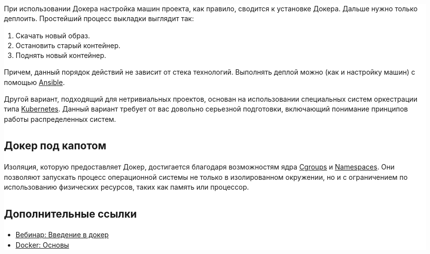 При использовании Докера настройка машин проекта, как правило, сводится к установке Докера. Дальше нужно только деплоить. Простейший процесс выкладки выглядит так:

1. Скачать новый образ.
1. Остановить старый контейнер.
1. Поднять новый контейнер.

Причем, данный порядок действий не зависит от стека технологий. Выполнять деплой можно (как и настройку машин) с помощью [Ansible](https://docs.ansible.com/ansible/2.5/modules/docker_container_module.html).

Другой вариант, подходящий для нетривиальных проектов, основан на использовании специальных систем оркестрации типа [Kubernetes](https://kubernetes.io/). Данный вариант требует от вас довольно серьезной подготовки, включающий понимание принципов работы распределенных систем.

## Докер под капотом

Изоляция, которую предоставляет Докер, достигается благодаря возможностям ядра [Cgroups](https://en.wikipedia.org/wiki/Cgroups) и [Namespaces](https://en.wikipedia.org/wiki/Linux_namespaces). Они позволяют запускать процесс операционной системы не только в изолированном окружении, но и с ограничением по использованию физических ресурсов, таких как память или процессор.

## Дополнительные ссылки

* [Вебинар: Введение в докер](https://www.youtube.com/watch?v=dfXuTTV6TVo)
* [Docker: Основы](https://ru.hexlet.io/courses/docker-basics)

